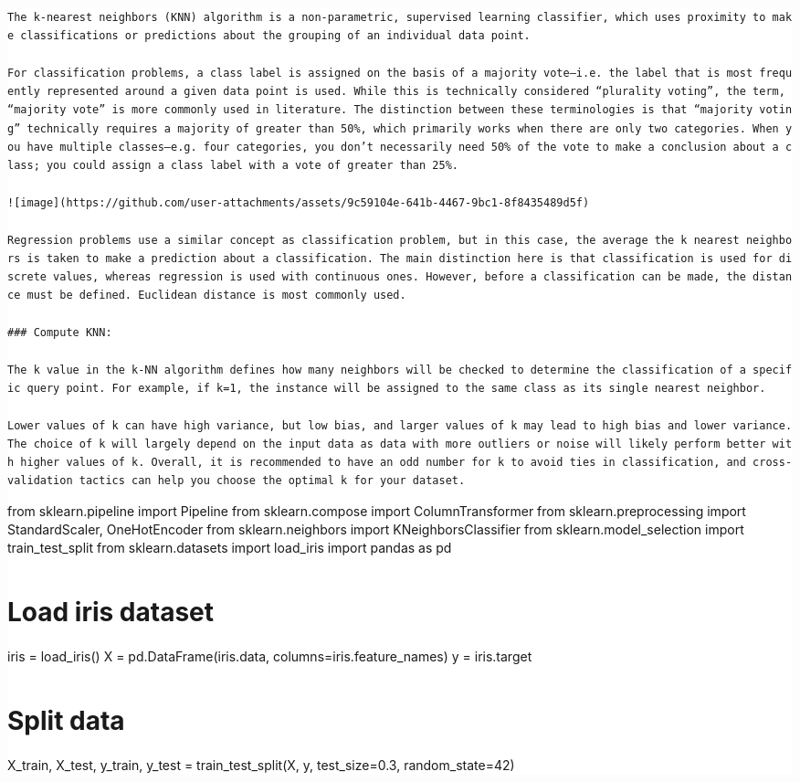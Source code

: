 ```
The k-nearest neighbors (KNN) algorithm is a non-parametric, supervised learning classifier, which uses proximity to make classifications or predictions about the grouping of an individual data point. 

For classification problems, a class label is assigned on the basis of a majority vote—i.e. the label that is most frequently represented around a given data point is used. While this is technically considered “plurality voting”, the term, “majority vote” is more commonly used in literature. The distinction between these terminologies is that “majority voting” technically requires a majority of greater than 50%, which primarily works when there are only two categories. When you have multiple classes—e.g. four categories, you don’t necessarily need 50% of the vote to make a conclusion about a class; you could assign a class label with a vote of greater than 25%.

![image](https://github.com/user-attachments/assets/9c59104e-641b-4467-9bc1-8f8435489d5f)

Regression problems use a similar concept as classification problem, but in this case, the average the k nearest neighbors is taken to make a prediction about a classification. The main distinction here is that classification is used for discrete values, whereas regression is used with continuous ones. However, before a classification can be made, the distance must be defined. Euclidean distance is most commonly used.

### Compute KNN:

The k value in the k-NN algorithm defines how many neighbors will be checked to determine the classification of a specific query point. For example, if k=1, the instance will be assigned to the same class as its single nearest neighbor.

Lower values of k can have high variance, but low bias, and larger values of k may lead to high bias and lower variance. The choice of k will largely depend on the input data as data with more outliers or noise will likely perform better with higher values of k. Overall, it is recommended to have an odd number for k to avoid ties in classification, and cross-validation tactics can help you choose the optimal k for your dataset.

```
from sklearn.pipeline import Pipeline
from sklearn.compose import ColumnTransformer
from sklearn.preprocessing import StandardScaler, OneHotEncoder
from sklearn.neighbors import KNeighborsClassifier
from sklearn.model_selection import train_test_split
from sklearn.datasets import load_iris
import pandas as pd

# Load iris dataset
iris = load_iris()
X = pd.DataFrame(iris.data, columns=iris.feature_names)
y = iris.target

# Split data
X_train, X_test, y_train, y_test = train_test_split(X, y, test_size=0.3, random_state=42)

